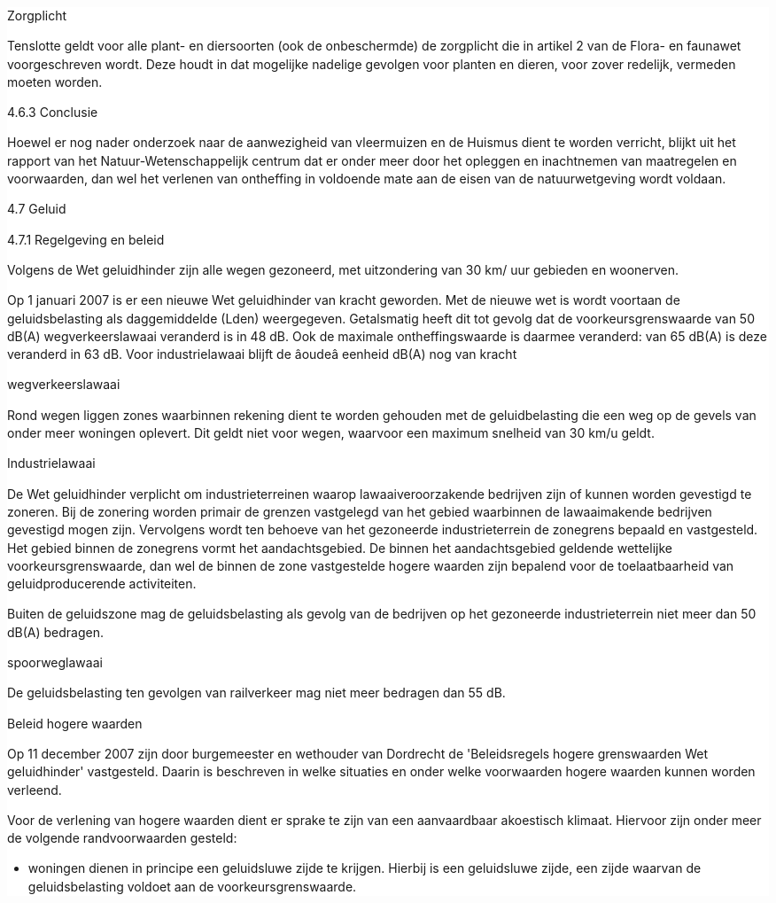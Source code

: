 Zorgplicht

Tenslotte geldt voor alle plant\- en diersoorten (ook de onbeschermde) de zorgplicht die in artikel 2 van de Flora\- en faunawet voorgeschreven wordt. Deze houdt in dat mogelijke nadelige gevolgen voor planten en dieren, voor zover redelijk, vermeden moeten worden.

4\.6\.3 Conclusie

Hoewel er nog nader onderzoek naar de aanwezigheid van vleermuizen en de Huismus dient te worden verricht, blijkt uit het rapport van het Natuur\-Wetenschappelijk centrum dat er onder meer door het opleggen en inachtnemen van maatregelen en voorwaarden, dan wel het verlenen van ontheffing in voldoende mate aan de eisen van de natuurwetgeving wordt voldaan.

4\.7 Geluid

4\.7\.1 Regelgeving en beleid

Volgens de Wet geluidhinder zijn alle wegen gezoneerd, met uitzondering van 30 km/ uur gebieden en woonerven.

Op 1 januari 2007 is er een nieuwe Wet geluidhinder van kracht geworden. Met de nieuwe wet is wordt voortaan de geluidsbelasting als daggemiddelde (Lden) weergegeven. Getalsmatig heeft dit tot gevolg dat de voorkeursgrenswaarde van 50 dB(A) wegverkeerslawaai veranderd is in 48 dB. Ook de maximale ontheffingswaarde is daarmee veranderd: van 65 dB(A) is deze veranderd in 63 dB. Voor industrielawaai blijft de âoudeâ eenheid dB(A) nog van kracht

wegverkeerslawaai

Rond wegen liggen zones waarbinnen rekening dient te worden gehouden met de geluidbelasting die een weg op de gevels van onder meer woningen oplevert. Dit geldt niet voor wegen, waarvoor een maximum snelheid van 30 km/u geldt.

Industrielawaai

De Wet geluidhinder verplicht om industrieterreinen waarop lawaaiveroorzakende bedrijven zijn of kunnen worden gevestigd te zoneren. Bij de zonering worden primair de grenzen vastgelegd van het gebied waarbinnen de lawaaimakende bedrijven gevestigd mogen zijn. Vervolgens wordt ten behoeve van het gezoneerde industrieterrein de zonegrens bepaald en vastgesteld. Het gebied binnen de zonegrens vormt het aandachtsgebied. De binnen het aandachtsgebied geldende wettelijke voorkeursgrenswaarde, dan wel de binnen de zone vastgestelde hogere waarden zijn bepalend voor de toelaatbaarheid van geluidproducerende activiteiten.

Buiten de geluidszone mag de geluidsbelasting als gevolg van de bedrijven op het gezoneerde industrieterrein niet meer dan 50 dB(A) bedragen.

spoorweglawaai

De geluidsbelasting ten gevolgen van railverkeer mag niet meer bedragen dan 55 dB.

Beleid hogere waarden

Op 11 december 2007 zijn door burgemeester en wethouder van Dordrecht de 'Beleidsregels hogere grenswaarden Wet geluidhinder' vastgesteld. Daarin is beschreven in welke situaties en onder welke voorwaarden hogere waarden kunnen worden verleend.

Voor de verlening van hogere waarden dient er sprake te zijn van een aanvaardbaar akoestisch klimaat. Hiervoor zijn onder meer de volgende randvoorwaarden gesteld:

* woningen dienen in principe een geluidsluwe zijde te krijgen. Hierbij is een geluidsluwe zijde, een zijde waarvan de geluidsbelasting voldoet aan de voorkeursgrenswaarde.
